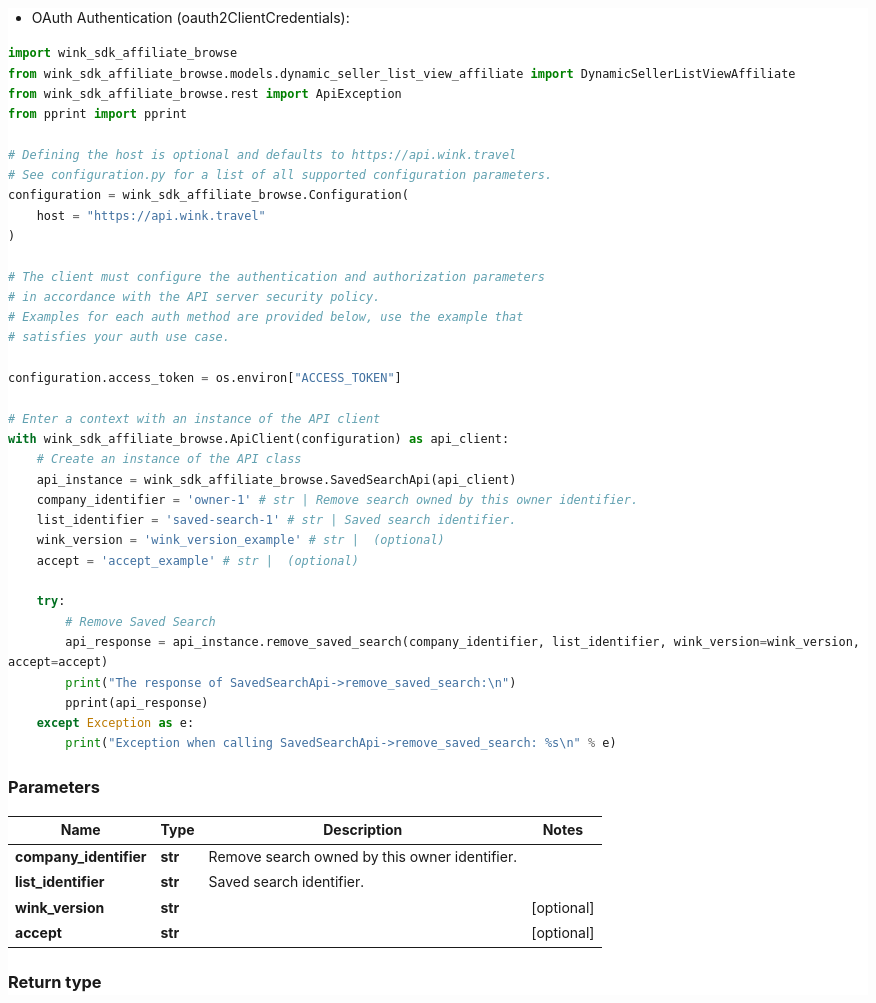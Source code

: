 * OAuth Authentication (oauth2ClientCredentials):

```python
import wink_sdk_affiliate_browse
from wink_sdk_affiliate_browse.models.dynamic_seller_list_view_affiliate import DynamicSellerListViewAffiliate
from wink_sdk_affiliate_browse.rest import ApiException
from pprint import pprint

# Defining the host is optional and defaults to https://api.wink.travel
# See configuration.py for a list of all supported configuration parameters.
configuration = wink_sdk_affiliate_browse.Configuration(
    host = "https://api.wink.travel"
)

# The client must configure the authentication and authorization parameters
# in accordance with the API server security policy.
# Examples for each auth method are provided below, use the example that
# satisfies your auth use case.

configuration.access_token = os.environ["ACCESS_TOKEN"]

# Enter a context with an instance of the API client
with wink_sdk_affiliate_browse.ApiClient(configuration) as api_client:
    # Create an instance of the API class
    api_instance = wink_sdk_affiliate_browse.SavedSearchApi(api_client)
    company_identifier = 'owner-1' # str | Remove search owned by this owner identifier.
    list_identifier = 'saved-search-1' # str | Saved search identifier.
    wink_version = 'wink_version_example' # str |  (optional)
    accept = 'accept_example' # str |  (optional)

    try:
        # Remove Saved Search
        api_response = api_instance.remove_saved_search(company_identifier, list_identifier, wink_version=wink_version, accept=accept)
        print("The response of SavedSearchApi->remove_saved_search:\n")
        pprint(api_response)
    except Exception as e:
        print("Exception when calling SavedSearchApi->remove_saved_search: %s\n" % e)
```



### Parameters


Name | Type | Description  | Notes
------------- | ------------- | ------------- | -------------
 **company_identifier** | **str**| Remove search owned by this owner identifier. | 
 **list_identifier** | **str**| Saved search identifier. | 
 **wink_version** | **str**|  | [optional] 
 **accept** | **str**|  | [optional] 

### Return type
